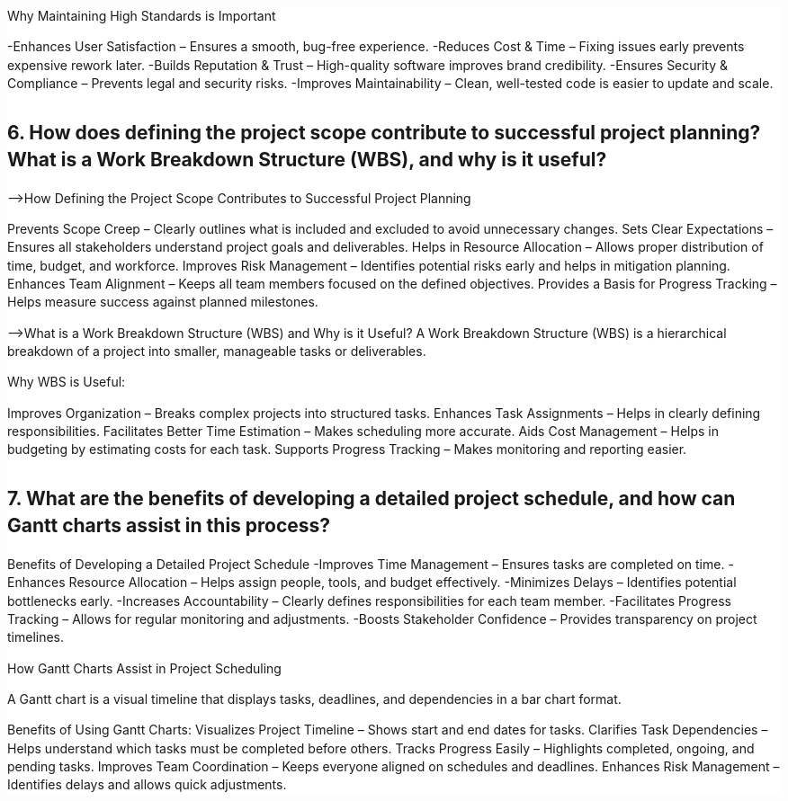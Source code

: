 Why Maintaining High Standards is Important

-Enhances User Satisfaction – Ensures a smooth, bug-free experience.
-Reduces Cost & Time – Fixing issues early prevents expensive rework later.
-Builds Reputation & Trust – High-quality software improves brand credibility.
-Ensures Security & Compliance – Prevents legal and security risks.
-Improves Maintainability – Clean, well-tested code is easier to update and scale.


## 6. How does defining the project scope contribute to successful project planning? What is a Work Breakdown Structure (WBS), and why is it useful?

-->How Defining the Project Scope Contributes to Successful Project Planning

Prevents Scope Creep – Clearly outlines what is included and excluded to avoid unnecessary changes.
Sets Clear Expectations – Ensures all stakeholders understand project goals and deliverables.
Helps in Resource Allocation – Allows proper distribution of time, budget, and workforce.
Improves Risk Management – Identifies potential risks early and helps in mitigation planning.
Enhances Team Alignment – Keeps all team members focused on the defined objectives.
Provides a Basis for Progress Tracking – Helps measure success against planned milestones.

-->What is a Work Breakdown Structure (WBS) and Why is it Useful?
A Work Breakdown Structure (WBS) is a hierarchical breakdown of a project into smaller, manageable tasks or deliverables.

 Why WBS is Useful:

Improves Organization – Breaks complex projects into structured tasks.
Enhances Task Assignments – Helps in clearly defining responsibilities.
Facilitates Better Time Estimation – Makes scheduling more accurate.
Aids Cost Management – Helps in budgeting by estimating costs for each task.
Supports Progress Tracking – Makes monitoring and reporting easier.

## 7. What are the benefits of developing a detailed project schedule, and how can Gantt charts assist in this process?

Benefits of Developing a Detailed Project Schedule
-Improves Time Management – Ensures tasks are completed on time.
-Enhances Resource Allocation – Helps assign people, tools, and budget effectively.
-Minimizes Delays – Identifies potential bottlenecks early.
-Increases Accountability – Clearly defines responsibilities for each team member.
-Facilitates Progress Tracking – Allows for regular monitoring and adjustments.
-Boosts Stakeholder Confidence – Provides transparency on project timelines.

How Gantt Charts Assist in Project Scheduling

A Gantt chart is a visual timeline that displays tasks, deadlines, and dependencies in a bar chart format.

Benefits of Using Gantt Charts:
Visualizes Project Timeline – Shows start and end dates for tasks.
Clarifies Task Dependencies – Helps understand which tasks must be completed before others.
Tracks Progress Easily – Highlights completed, ongoing, and pending tasks.
Improves Team Coordination – Keeps everyone aligned on schedules and deadlines.
Enhances Risk Management – Identifies delays and allows quick adjustments.
